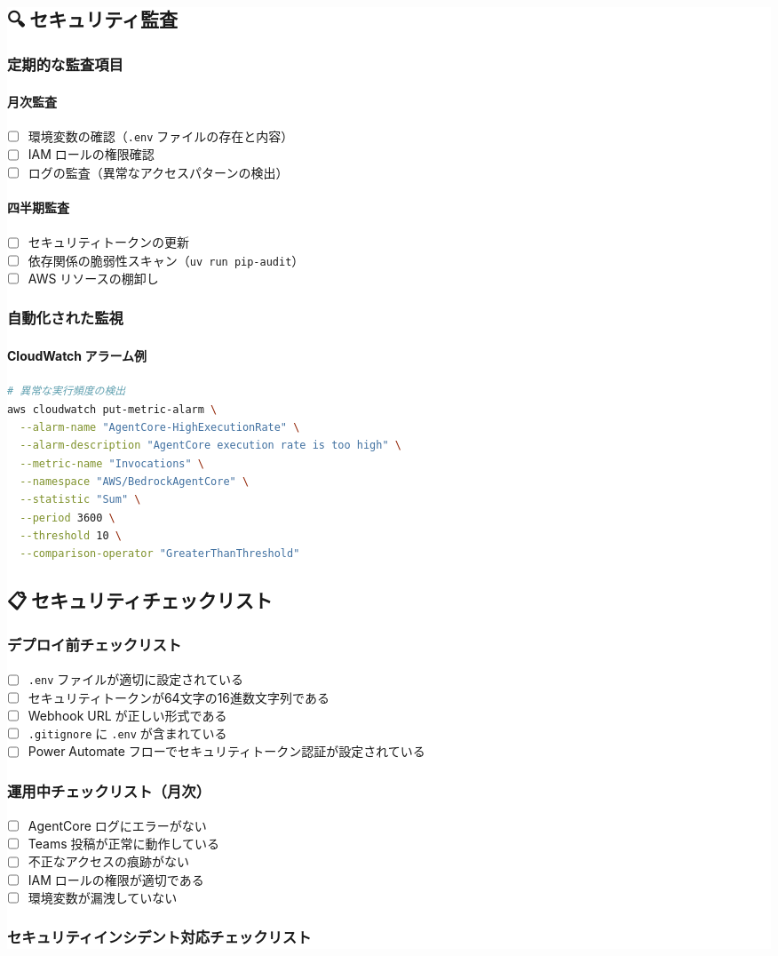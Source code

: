 ## 🔍 セキュリティ監査

### 定期的な監査項目

#### 月次監査

- [ ] 環境変数の確認（`.env` ファイルの存在と内容）
- [ ] IAM ロールの権限確認
- [ ] ログの監査（異常なアクセスパターンの検出）

#### 四半期監査

- [ ] セキュリティトークンの更新
- [ ] 依存関係の脆弱性スキャン（`uv run pip-audit`）
- [ ] AWS リソースの棚卸し

### 自動化された監視

#### CloudWatch アラーム例

```bash
# 異常な実行頻度の検出
aws cloudwatch put-metric-alarm \
  --alarm-name "AgentCore-HighExecutionRate" \
  --alarm-description "AgentCore execution rate is too high" \
  --metric-name "Invocations" \
  --namespace "AWS/BedrockAgentCore" \
  --statistic "Sum" \
  --period 3600 \
  --threshold 10 \
  --comparison-operator "GreaterThanThreshold"
```

## 📋 セキュリティチェックリスト

### デプロイ前チェックリスト

- [ ] `.env` ファイルが適切に設定されている
- [ ] セキュリティトークンが64文字の16進数文字列である
- [ ] Webhook URL が正しい形式である
- [ ] `.gitignore` に `.env` が含まれている
- [ ] Power Automate フローでセキュリティトークン認証が設定されている

### 運用中チェックリスト（月次）

- [ ] AgentCore ログにエラーがない
- [ ] Teams 投稿が正常に動作している
- [ ] 不正なアクセスの痕跡がない
- [ ] IAM ロールの権限が適切である
- [ ] 環境変数が漏洩していない

### セキュリティインシデント対応チェックリスト
